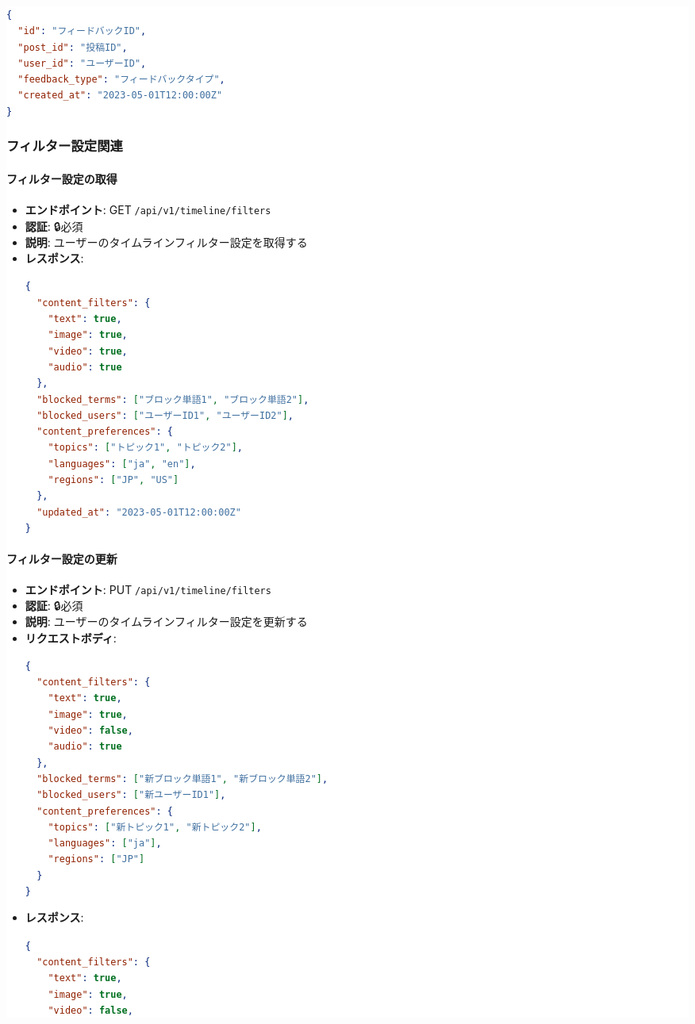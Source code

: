   ```json
  {
    "id": "フィードバックID",
    "post_id": "投稿ID",
    "user_id": "ユーザーID",
    "feedback_type": "フィードバックタイプ",
    "created_at": "2023-05-01T12:00:00Z"
  }
  ```

### フィルター設定関連

#### フィルター設定の取得
- **エンドポイント**: GET `/api/v1/timeline/filters`
- **認証**: 🔒必須
- **説明**: ユーザーのタイムラインフィルター設定を取得する
- **レスポンス**:
  ```json
  {
    "content_filters": {
      "text": true,
      "image": true,
      "video": true,
      "audio": true
    },
    "blocked_terms": ["ブロック単語1", "ブロック単語2"],
    "blocked_users": ["ユーザーID1", "ユーザーID2"],
    "content_preferences": {
      "topics": ["トピック1", "トピック2"],
      "languages": ["ja", "en"],
      "regions": ["JP", "US"]
    },
    "updated_at": "2023-05-01T12:00:00Z"
  }
  ```

#### フィルター設定の更新
- **エンドポイント**: PUT `/api/v1/timeline/filters`
- **認証**: 🔒必須
- **説明**: ユーザーのタイムラインフィルター設定を更新する
- **リクエストボディ**:
  ```json
  {
    "content_filters": {
      "text": true,
      "image": true,
      "video": false,
      "audio": true
    },
    "blocked_terms": ["新ブロック単語1", "新ブロック単語2"],
    "blocked_users": ["新ユーザーID1"],
    "content_preferences": {
      "topics": ["新トピック1", "新トピック2"],
      "languages": ["ja"],
      "regions": ["JP"]
    }
  }
  ```
- **レスポンス**:
  ```json
  {
    "content_filters": {
      "text": true,
      "image": true,
      "video": false,
  ```